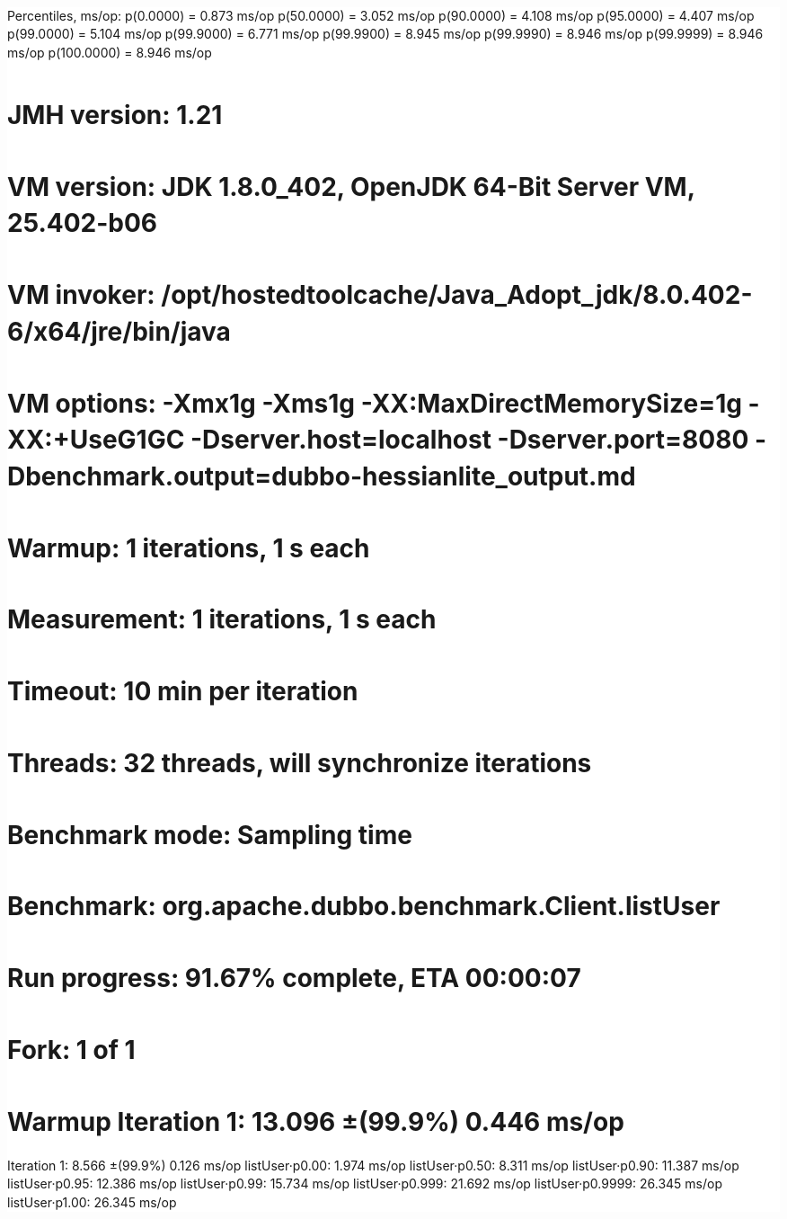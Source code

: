   Percentiles, ms/op:
      p(0.0000) =      0.873 ms/op
     p(50.0000) =      3.052 ms/op
     p(90.0000) =      4.108 ms/op
     p(95.0000) =      4.407 ms/op
     p(99.0000) =      5.104 ms/op
     p(99.9000) =      6.771 ms/op
     p(99.9900) =      8.945 ms/op
     p(99.9990) =      8.946 ms/op
     p(99.9999) =      8.946 ms/op
    p(100.0000) =      8.946 ms/op


# JMH version: 1.21
# VM version: JDK 1.8.0_402, OpenJDK 64-Bit Server VM, 25.402-b06
# VM invoker: /opt/hostedtoolcache/Java_Adopt_jdk/8.0.402-6/x64/jre/bin/java
# VM options: -Xmx1g -Xms1g -XX:MaxDirectMemorySize=1g -XX:+UseG1GC -Dserver.host=localhost -Dserver.port=8080 -Dbenchmark.output=dubbo-hessianlite_output.md
# Warmup: 1 iterations, 1 s each
# Measurement: 1 iterations, 1 s each
# Timeout: 10 min per iteration
# Threads: 32 threads, will synchronize iterations
# Benchmark mode: Sampling time
# Benchmark: org.apache.dubbo.benchmark.Client.listUser

# Run progress: 91.67% complete, ETA 00:00:07
# Fork: 1 of 1
# Warmup Iteration   1: 13.096 ±(99.9%) 0.446 ms/op
Iteration   1: 8.566 ±(99.9%) 0.126 ms/op
                 listUser·p0.00:   1.974 ms/op
                 listUser·p0.50:   8.311 ms/op
                 listUser·p0.90:   11.387 ms/op
                 listUser·p0.95:   12.386 ms/op
                 listUser·p0.99:   15.734 ms/op
                 listUser·p0.999:  21.692 ms/op
                 listUser·p0.9999: 26.345 ms/op
                 listUser·p1.00:   26.345 ms/op

